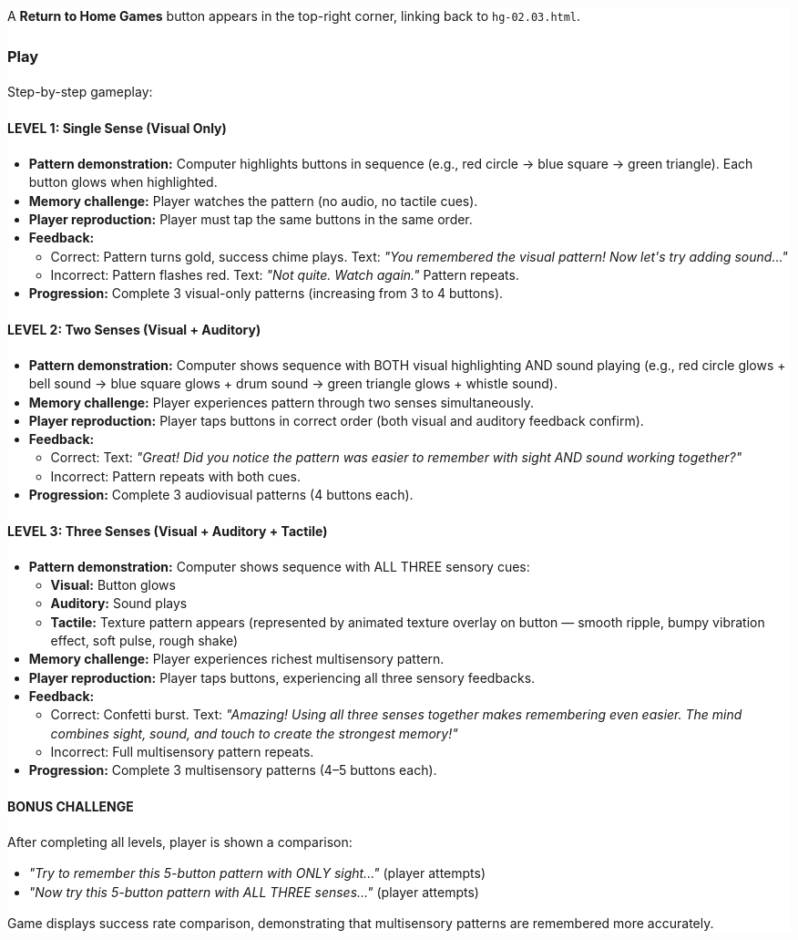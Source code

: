 A **Return to Home Games** button appears in the top-right corner, linking back to `hg-02.03.html`.

### Play
Step-by-step gameplay:

#### LEVEL 1: Single Sense (Visual Only)
- **Pattern demonstration:** Computer highlights buttons in sequence (e.g., red circle → blue square → green triangle). Each button glows when highlighted.  
- **Memory challenge:** Player watches the pattern (no audio, no tactile cues).  
- **Player reproduction:** Player must tap the same buttons in the same order.  
- **Feedback:**  
  - Correct: Pattern turns gold, success chime plays. Text: *"You remembered the visual pattern! Now let's try adding sound..."*  
  - Incorrect: Pattern flashes red. Text: *"Not quite. Watch again."* Pattern repeats.  
- **Progression:** Complete 3 visual-only patterns (increasing from 3 to 4 buttons).  

#### LEVEL 2: Two Senses (Visual + Auditory)
- **Pattern demonstration:** Computer shows sequence with BOTH visual highlighting AND sound playing (e.g., red circle glows + bell sound → blue square glows + drum sound → green triangle glows + whistle sound).  
- **Memory challenge:** Player experiences pattern through two senses simultaneously.  
- **Player reproduction:** Player taps buttons in correct order (both visual and auditory feedback confirm).  
- **Feedback:**  
  - Correct: Text: *"Great! Did you notice the pattern was easier to remember with sight AND sound working together?"*  
  - Incorrect: Pattern repeats with both cues.  
- **Progression:** Complete 3 audiovisual patterns (4 buttons each).  

#### LEVEL 3: Three Senses (Visual + Auditory + Tactile)
- **Pattern demonstration:** Computer shows sequence with ALL THREE sensory cues:  
  - **Visual:** Button glows  
  - **Auditory:** Sound plays  
  - **Tactile:** Texture pattern appears (represented by animated texture overlay on button — smooth ripple, bumpy vibration effect, soft pulse, rough shake)  
- **Memory challenge:** Player experiences richest multisensory pattern.  
- **Player reproduction:** Player taps buttons, experiencing all three sensory feedbacks.  
- **Feedback:**  
  - Correct: Confetti burst. Text: *"Amazing! Using all three senses together makes remembering even easier. The mind combines sight, sound, and touch to create the strongest memory!"*  
  - Incorrect: Full multisensory pattern repeats.  
- **Progression:** Complete 3 multisensory patterns (4–5 buttons each).  

#### BONUS CHALLENGE
After completing all levels, player is shown a comparison:

- *"Try to remember this 5-button pattern with ONLY sight..."* (player attempts)  
- *"Now try this 5-button pattern with ALL THREE senses..."* (player attempts)  

Game displays success rate comparison, demonstrating that multisensory patterns are remembered more accurately.  
